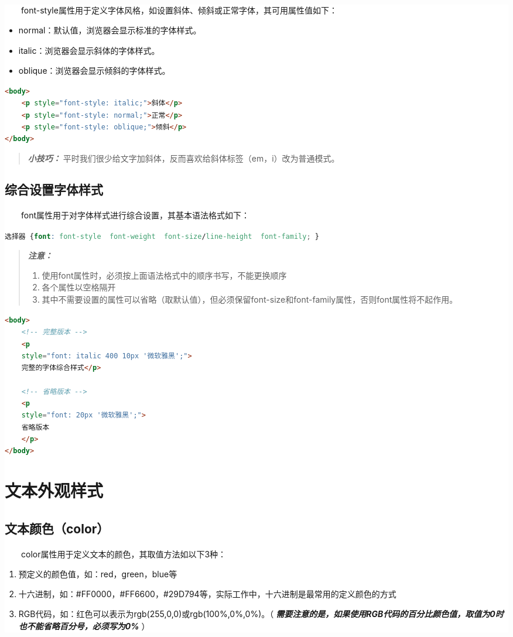 &emsp;&emsp;font-style属性用于定义字体风格，如设置斜体、倾斜或正常字体，其可用属性值如下：

+ normal：默认值，浏览器会显示标准的字体样式。

+ italic：浏览器会显示斜体的字体样式。

+ oblique：浏览器会显示倾斜的字体样式。

```html
<body>
    <p style="font-style: italic;">斜体</p>
    <p style="font-style: normal;">正常</p>
    <p style="font-style: oblique;">倾斜</p>
</body>
```

> *__小技巧：__* 平时我们很少给文字加斜体，反而喜欢给斜体标签（em，i）改为普通模式。

## 综合设置字体样式
&emsp;&emsp;font属性用于对字体样式进行综合设置，其基本语法格式如下：

```css
选择器 {font: font-style  font-weight  font-size/line-height  font-family; }
```

> *__注意：__* 
> 1. 使用font属性时，必须按上面语法格式中的顺序书写，不能更换顺序
> 2. 各个属性以空格隔开
> 3. 其中不需要设置的属性可以省略（取默认值），但必须保留font-size和font-family属性，否则font属性将不起作用。

```html
<body>
    <!-- 完整版本 -->
    <p 
    style="font: italic 400 10px '微软雅黑';">
    完整的字体综合样式</p>

    <!-- 省略版本 -->
    <p
    style="font: 20px '微软雅黑';">
    省略版本
    </p>
</body>
```

# 文本外观样式
## 文本颜色（color）
&emsp;&emsp;color属性用于定义文本的颜色，其取值方法如以下3种：

1. 预定义的颜色值，如：red，green，blue等

2. 十六进制，如：#FF0000，#FF6600，#29D794等，实际工作中，十六进制是最常用的定义颜色的方式

3. RGB代码，如：红色可以表示为rgb(255,0,0)或rgb(100%,0%,0%)。（ *__需要注意的是，如果使用RGB代码的百分比颜色值，取值为0时也不能省略百分号，必须写为0%__* ）
